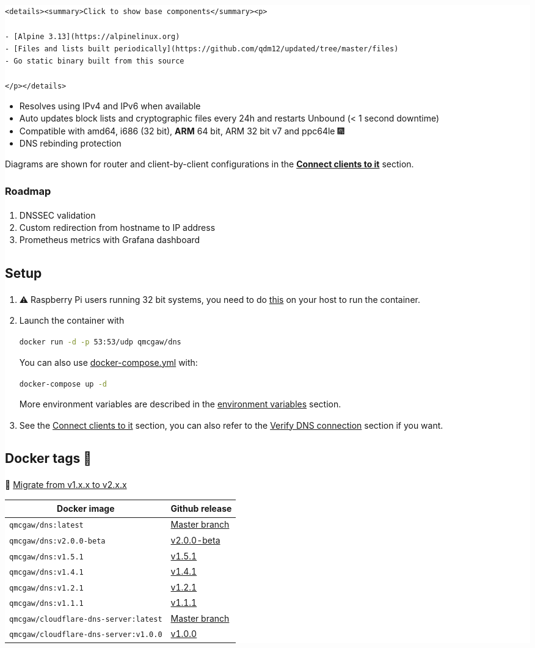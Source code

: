     <details><summary>Click to show base components</summary><p>

    - [Alpine 3.13](https://alpinelinux.org)
    - [Files and lists built periodically](https://github.com/qdm12/updated/tree/master/files)
    - Go static binary built from this source

    </p></details>

- Resolves using IPv4 and IPv6 when available
- Auto updates block lists and cryptographic files every 24h and restarts Unbound (< 1 second downtime)
- Compatible with amd64, i686 (32 bit), **ARM** 64 bit, ARM 32 bit v7 and ppc64le 🎆
- DNS rebinding protection

Diagrams are shown for router and client-by-client configurations in the [**Connect clients to it**](#connect-clients-to-it) section.

### Roadmap

1. DNSSEC validation
2. Custom redirection from hostname to IP address
3. Prometheus metrics with Grafana dashboard

## Setup

1. ⚠️ Raspberry Pi users running 32 bit systems, you need to do [this](https://github.com/alpinelinux/docker-alpine/issues/135#issuecomment-812287338) on your host to run the container.
1. Launch the container with

    ```sh
    docker run -d -p 53:53/udp qmcgaw/dns
    ```

    You can also use [docker-compose.yml](https://github.com/qdm12/dns/blob/master/docker-compose.yml) with:

    ```sh
    docker-compose up -d
    ```

    More environment variables are described in the [environment variables](#environment-variables) section.

1. See the [Connect clients to it](#connect-clients-to-it) section, you can also refer to the [Verify DNS connection](#verify-dns-connection) section if you want.

## Docker tags 🐳

💁 [Migrate from v1.x.x to v2.x.x](#Migrate)

| Docker image | Github release |
| --- | --- |
| `qmcgaw/dns:latest` | [Master branch](https://github.com/qdm12/dns/commits/master) |
| `qmcgaw/dns:v2.0.0-beta` | [v2.0.0-beta](https://github.com/qdm12/dns/tree/v2.0.0-beta) |
| `qmcgaw/dns:v1.5.1` | [v1.5.1](https://github.com/qdm12/dns/releases/tag/v1.5.1) |
| `qmcgaw/dns:v1.4.1` | [v1.4.1](https://github.com/qdm12/dns/releases/tag/v1.4.1) |
| `qmcgaw/dns:v1.2.1` | [v1.2.1](https://github.com/qdm12/dns/releases/tag/v1.2.1) |
| `qmcgaw/dns:v1.1.1` | [v1.1.1](https://github.com/qdm12/dns/releases/tag/v1.1.1) |
| `qmcgaw/cloudflare-dns-server:latest` | [Master branch](https://github.com/qdm12/dns/commits/master) |
| `qmcgaw/cloudflare-dns-server:v1.0.0` | [v1.0.0](https://github.com/qdm12/dns/releases/tag/v1.0.0) |
